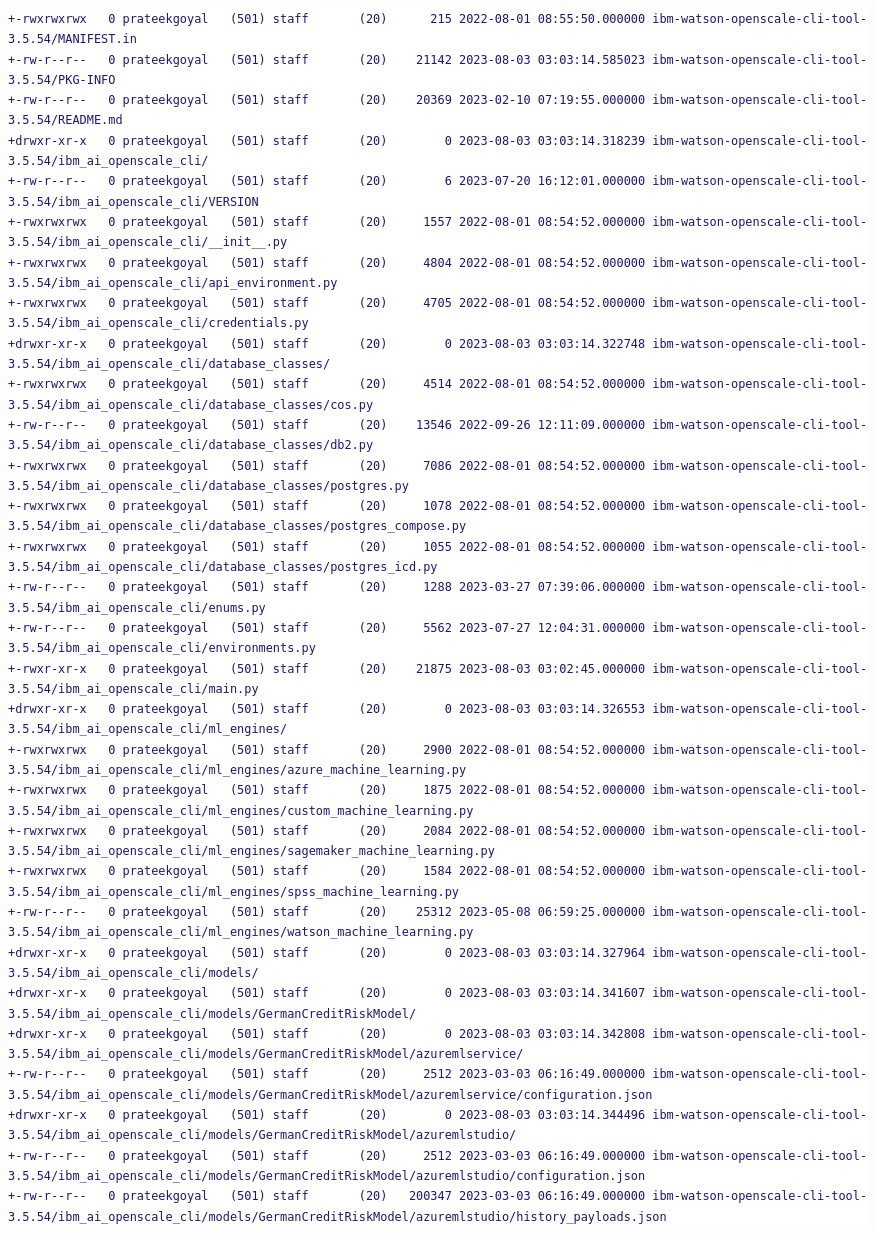 ```diff
+-rwxrwxrwx   0 prateekgoyal   (501) staff       (20)      215 2022-08-01 08:55:50.000000 ibm-watson-openscale-cli-tool-3.5.54/MANIFEST.in
+-rw-r--r--   0 prateekgoyal   (501) staff       (20)    21142 2023-08-03 03:03:14.585023 ibm-watson-openscale-cli-tool-3.5.54/PKG-INFO
+-rw-r--r--   0 prateekgoyal   (501) staff       (20)    20369 2023-02-10 07:19:55.000000 ibm-watson-openscale-cli-tool-3.5.54/README.md
+drwxr-xr-x   0 prateekgoyal   (501) staff       (20)        0 2023-08-03 03:03:14.318239 ibm-watson-openscale-cli-tool-3.5.54/ibm_ai_openscale_cli/
+-rw-r--r--   0 prateekgoyal   (501) staff       (20)        6 2023-07-20 16:12:01.000000 ibm-watson-openscale-cli-tool-3.5.54/ibm_ai_openscale_cli/VERSION
+-rwxrwxrwx   0 prateekgoyal   (501) staff       (20)     1557 2022-08-01 08:54:52.000000 ibm-watson-openscale-cli-tool-3.5.54/ibm_ai_openscale_cli/__init__.py
+-rwxrwxrwx   0 prateekgoyal   (501) staff       (20)     4804 2022-08-01 08:54:52.000000 ibm-watson-openscale-cli-tool-3.5.54/ibm_ai_openscale_cli/api_environment.py
+-rwxrwxrwx   0 prateekgoyal   (501) staff       (20)     4705 2022-08-01 08:54:52.000000 ibm-watson-openscale-cli-tool-3.5.54/ibm_ai_openscale_cli/credentials.py
+drwxr-xr-x   0 prateekgoyal   (501) staff       (20)        0 2023-08-03 03:03:14.322748 ibm-watson-openscale-cli-tool-3.5.54/ibm_ai_openscale_cli/database_classes/
+-rwxrwxrwx   0 prateekgoyal   (501) staff       (20)     4514 2022-08-01 08:54:52.000000 ibm-watson-openscale-cli-tool-3.5.54/ibm_ai_openscale_cli/database_classes/cos.py
+-rw-r--r--   0 prateekgoyal   (501) staff       (20)    13546 2022-09-26 12:11:09.000000 ibm-watson-openscale-cli-tool-3.5.54/ibm_ai_openscale_cli/database_classes/db2.py
+-rwxrwxrwx   0 prateekgoyal   (501) staff       (20)     7086 2022-08-01 08:54:52.000000 ibm-watson-openscale-cli-tool-3.5.54/ibm_ai_openscale_cli/database_classes/postgres.py
+-rwxrwxrwx   0 prateekgoyal   (501) staff       (20)     1078 2022-08-01 08:54:52.000000 ibm-watson-openscale-cli-tool-3.5.54/ibm_ai_openscale_cli/database_classes/postgres_compose.py
+-rwxrwxrwx   0 prateekgoyal   (501) staff       (20)     1055 2022-08-01 08:54:52.000000 ibm-watson-openscale-cli-tool-3.5.54/ibm_ai_openscale_cli/database_classes/postgres_icd.py
+-rw-r--r--   0 prateekgoyal   (501) staff       (20)     1288 2023-03-27 07:39:06.000000 ibm-watson-openscale-cli-tool-3.5.54/ibm_ai_openscale_cli/enums.py
+-rw-r--r--   0 prateekgoyal   (501) staff       (20)     5562 2023-07-27 12:04:31.000000 ibm-watson-openscale-cli-tool-3.5.54/ibm_ai_openscale_cli/environments.py
+-rwxr-xr-x   0 prateekgoyal   (501) staff       (20)    21875 2023-08-03 03:02:45.000000 ibm-watson-openscale-cli-tool-3.5.54/ibm_ai_openscale_cli/main.py
+drwxr-xr-x   0 prateekgoyal   (501) staff       (20)        0 2023-08-03 03:03:14.326553 ibm-watson-openscale-cli-tool-3.5.54/ibm_ai_openscale_cli/ml_engines/
+-rwxrwxrwx   0 prateekgoyal   (501) staff       (20)     2900 2022-08-01 08:54:52.000000 ibm-watson-openscale-cli-tool-3.5.54/ibm_ai_openscale_cli/ml_engines/azure_machine_learning.py
+-rwxrwxrwx   0 prateekgoyal   (501) staff       (20)     1875 2022-08-01 08:54:52.000000 ibm-watson-openscale-cli-tool-3.5.54/ibm_ai_openscale_cli/ml_engines/custom_machine_learning.py
+-rwxrwxrwx   0 prateekgoyal   (501) staff       (20)     2084 2022-08-01 08:54:52.000000 ibm-watson-openscale-cli-tool-3.5.54/ibm_ai_openscale_cli/ml_engines/sagemaker_machine_learning.py
+-rwxrwxrwx   0 prateekgoyal   (501) staff       (20)     1584 2022-08-01 08:54:52.000000 ibm-watson-openscale-cli-tool-3.5.54/ibm_ai_openscale_cli/ml_engines/spss_machine_learning.py
+-rw-r--r--   0 prateekgoyal   (501) staff       (20)    25312 2023-05-08 06:59:25.000000 ibm-watson-openscale-cli-tool-3.5.54/ibm_ai_openscale_cli/ml_engines/watson_machine_learning.py
+drwxr-xr-x   0 prateekgoyal   (501) staff       (20)        0 2023-08-03 03:03:14.327964 ibm-watson-openscale-cli-tool-3.5.54/ibm_ai_openscale_cli/models/
+drwxr-xr-x   0 prateekgoyal   (501) staff       (20)        0 2023-08-03 03:03:14.341607 ibm-watson-openscale-cli-tool-3.5.54/ibm_ai_openscale_cli/models/GermanCreditRiskModel/
+drwxr-xr-x   0 prateekgoyal   (501) staff       (20)        0 2023-08-03 03:03:14.342808 ibm-watson-openscale-cli-tool-3.5.54/ibm_ai_openscale_cli/models/GermanCreditRiskModel/azuremlservice/
+-rw-r--r--   0 prateekgoyal   (501) staff       (20)     2512 2023-03-03 06:16:49.000000 ibm-watson-openscale-cli-tool-3.5.54/ibm_ai_openscale_cli/models/GermanCreditRiskModel/azuremlservice/configuration.json
+drwxr-xr-x   0 prateekgoyal   (501) staff       (20)        0 2023-08-03 03:03:14.344496 ibm-watson-openscale-cli-tool-3.5.54/ibm_ai_openscale_cli/models/GermanCreditRiskModel/azuremlstudio/
+-rw-r--r--   0 prateekgoyal   (501) staff       (20)     2512 2023-03-03 06:16:49.000000 ibm-watson-openscale-cli-tool-3.5.54/ibm_ai_openscale_cli/models/GermanCreditRiskModel/azuremlstudio/configuration.json
+-rw-r--r--   0 prateekgoyal   (501) staff       (20)   200347 2023-03-03 06:16:49.000000 ibm-watson-openscale-cli-tool-3.5.54/ibm_ai_openscale_cli/models/GermanCreditRiskModel/azuremlstudio/history_payloads.json
```